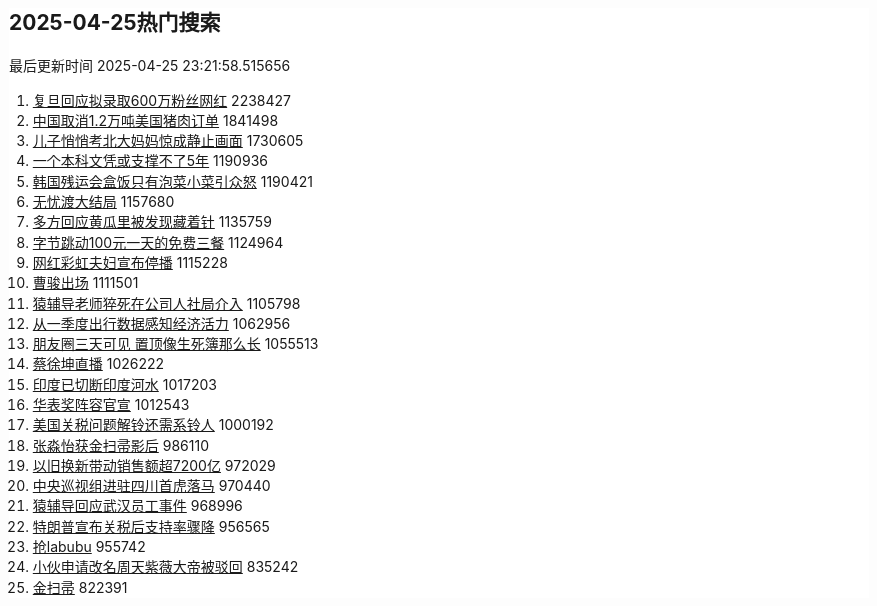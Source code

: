 ## 2025-04-25热门搜索 
最后更新时间 2025-04-25 23:21:58.515656 
1. [复旦回应拟录取600万粉丝网红](https://s.weibo.com/weibo?q=%23%E5%A4%8D%E6%97%A6%E5%9B%9E%E5%BA%94%E6%8B%9F%E5%BD%95%E5%8F%96600%E4%B8%87%E7%B2%89%E4%B8%9D%E7%BD%91%E7%BA%A2%23&t=31&band_rank=1&Refer=top) 2238427
1. [中国取消1.2万吨美国猪肉订单](https://s.weibo.com/weibo?q=%23%E4%B8%AD%E5%9B%BD%E5%8F%96%E6%B6%881.2%E4%B8%87%E5%90%A8%E7%BE%8E%E5%9B%BD%E7%8C%AA%E8%82%89%E8%AE%A2%E5%8D%95%23&t=31&band_rank=1&Refer=top) 1841498
1. [儿子悄悄考北大妈妈惊成静止画面](https://s.weibo.com/weibo?q=%23%E5%84%BF%E5%AD%90%E6%82%84%E6%82%84%E8%80%83%E5%8C%97%E5%A4%A7%E5%A6%88%E5%A6%88%E6%83%8A%E6%88%90%E9%9D%99%E6%AD%A2%E7%94%BB%E9%9D%A2%23&t=31&band_rank=1&Refer=top) 1730605
1. [一个本科文凭或支撑不了5年](https://s.weibo.com/weibo?q=%23%E4%B8%80%E4%B8%AA%E6%9C%AC%E7%A7%91%E6%96%87%E5%87%AD%E6%88%96%E6%94%AF%E6%92%91%E4%B8%8D%E4%BA%865%E5%B9%B4%23&t=31&band_rank=1&Refer=top) 1190936
1. [韩国残运会盒饭只有泡菜小菜引众怒](https://s.weibo.com/weibo?q=%23%E9%9F%A9%E5%9B%BD%E6%AE%8B%E8%BF%90%E4%BC%9A%E7%9B%92%E9%A5%AD%E5%8F%AA%E6%9C%89%E6%B3%A1%E8%8F%9C%E5%B0%8F%E8%8F%9C%E5%BC%95%E4%BC%97%E6%80%92%23&t=31&band_rank=2&Refer=top) 1190421
1. [无忧渡大结局](https://s.weibo.com/weibo?q=%E6%97%A0%E5%BF%A7%E6%B8%A1%E5%A4%A7%E7%BB%93%E5%B1%80&t=31&band_rank=5&Refer=top) 1157680
1. [多方回应黄瓜里被发现藏着针](https://s.weibo.com/weibo?q=%23%E5%A4%9A%E6%96%B9%E5%9B%9E%E5%BA%94%E9%BB%84%E7%93%9C%E9%87%8C%E8%A2%AB%E5%8F%91%E7%8E%B0%E8%97%8F%E7%9D%80%E9%92%88%23&t=31&band_rank=16&Refer=top) 1135759
1. [字节跳动100元一天的免费三餐](https://s.weibo.com/weibo?q=%E5%AD%97%E8%8A%82%E8%B7%B3%E5%8A%A8100%E5%85%83%E4%B8%80%E5%A4%A9%E7%9A%84%E5%85%8D%E8%B4%B9%E4%B8%89%E9%A4%90&t=31&band_rank=2&Refer=top) 1124964
1. [网红彩虹夫妇宣布停播](https://s.weibo.com/weibo?q=%23%E7%BD%91%E7%BA%A2%E5%BD%A9%E8%99%B9%E5%A4%AB%E5%A6%87%E5%AE%A3%E5%B8%83%E5%81%9C%E6%92%AD%23&t=31&band_rank=1&Refer=top) 1115228
1. [曹骏出场](https://s.weibo.com/weibo?q=%E6%9B%B9%E9%AA%8F%E5%87%BA%E5%9C%BA&t=31&band_rank=4&Refer=top) 1111501
1. [猿辅导老师猝死在公司人社局介入](https://s.weibo.com/weibo?q=%23%E7%8C%BF%E8%BE%85%E5%AF%BC%E8%80%81%E5%B8%88%E7%8C%9D%E6%AD%BB%E5%9C%A8%E5%85%AC%E5%8F%B8%E4%BA%BA%E7%A4%BE%E5%B1%80%E4%BB%8B%E5%85%A5%23&t=31&band_rank=1&Refer=top) 1105798
1. [从一季度出行数据感知经济活力](https://s.weibo.com/weibo?q=%23%E4%BB%8E%E4%B8%80%E5%AD%A3%E5%BA%A6%E5%87%BA%E8%A1%8C%E6%95%B0%E6%8D%AE%E6%84%9F%E7%9F%A5%E7%BB%8F%E6%B5%8E%E6%B4%BB%E5%8A%9B%23&t=31&band_rank=3&Refer=top) 1062956
1. [朋友圈三天可见 置顶像生死簿那么长](https://s.weibo.com/weibo?q=%E6%9C%8B%E5%8F%8B%E5%9C%88%E4%B8%89%E5%A4%A9%E5%8F%AF%E8%A7%81%20%E7%BD%AE%E9%A1%B6%E5%83%8F%E7%94%9F%E6%AD%BB%E7%B0%BF%E9%82%A3%E4%B9%88%E9%95%BF&t=31&band_rank=5&Refer=top) 1055513
1. [蔡徐坤直播](https://s.weibo.com/weibo?q=%E8%94%A1%E5%BE%90%E5%9D%A4%E7%9B%B4%E6%92%AD&t=31&band_rank=5&Refer=top) 1026222
1. [印度已切断印度河水](https://s.weibo.com/weibo?q=%E5%8D%B0%E5%BA%A6%E5%B7%B2%E5%88%87%E6%96%AD%E5%8D%B0%E5%BA%A6%E6%B2%B3%E6%B0%B4&t=31&band_rank=14&Refer=top) 1017203
1. [华表奖阵容官宣](https://s.weibo.com/weibo?q=%E5%8D%8E%E8%A1%A8%E5%A5%96%E9%98%B5%E5%AE%B9%E5%AE%98%E5%AE%A3&t=31&band_rank=4&Refer=top) 1012543
1. [美国关税问题解铃还需系铃人](https://s.weibo.com/weibo?q=%23%E7%BE%8E%E5%9B%BD%E5%85%B3%E7%A8%8E%E9%97%AE%E9%A2%98%E8%A7%A3%E9%93%83%E8%BF%98%E9%9C%80%E7%B3%BB%E9%93%83%E4%BA%BA%23&t=31&band_rank=3&Refer=top) 1000192
1. [张淼怡获金扫帚影后](https://s.weibo.com/weibo?q=%23%E5%BC%A0%E6%B7%BC%E6%80%A1%E8%8E%B7%E9%87%91%E6%89%AB%E5%B8%9A%E5%BD%B1%E5%90%8E%23&t=31&band_rank=2&Refer=top) 986110
1. [以旧换新带动销售额超7200亿](https://s.weibo.com/weibo?q=%23%E4%BB%A5%E6%97%A7%E6%8D%A2%E6%96%B0%E5%B8%A6%E5%8A%A8%E9%94%80%E5%94%AE%E9%A2%9D%E8%B6%857200%E4%BA%BF%23&t=31&band_rank=3&Refer=top) 972029
1. [中央巡视组进驻四川首虎落马](https://s.weibo.com/weibo?q=%23%E4%B8%AD%E5%A4%AE%E5%B7%A1%E8%A7%86%E7%BB%84%E8%BF%9B%E9%A9%BB%E5%9B%9B%E5%B7%9D%E9%A6%96%E8%99%8E%E8%90%BD%E9%A9%AC%23&t=31&band_rank=23&Refer=top) 970440
1. [猿辅导回应武汉员工事件](https://s.weibo.com/weibo?q=%23%E7%8C%BF%E8%BE%85%E5%AF%BC%E5%9B%9E%E5%BA%94%E6%AD%A6%E6%B1%89%E5%91%98%E5%B7%A5%E4%BA%8B%E4%BB%B6%23&t=31&band_rank=27&Refer=top) 968996
1. [特朗普宣布关税后支持率骤降](https://s.weibo.com/weibo?q=%23%E7%89%B9%E6%9C%97%E6%99%AE%E5%AE%A3%E5%B8%83%E5%85%B3%E7%A8%8E%E5%90%8E%E6%94%AF%E6%8C%81%E7%8E%87%E9%AA%A4%E9%99%8D%23&t=31&band_rank=10&Refer=top) 956565
1. [抢labubu](https://s.weibo.com/weibo?q=%E6%8A%A2labubu&t=31&band_rank=1&Refer=top) 955742
1. [小伙申请改名周天紫薇大帝被驳回](https://s.weibo.com/weibo?q=%23%E5%B0%8F%E4%BC%99%E7%94%B3%E8%AF%B7%E6%94%B9%E5%90%8D%E5%91%A8%E5%A4%A9%E7%B4%AB%E8%96%87%E5%A4%A7%E5%B8%9D%E8%A2%AB%E9%A9%B3%E5%9B%9E%23&t=31&band_rank=31&Refer=top) 835242
1. [金扫帚](https://s.weibo.com/weibo?q=%E9%87%91%E6%89%AB%E5%B8%9A&t=31&band_rank=8&Refer=top) 822391